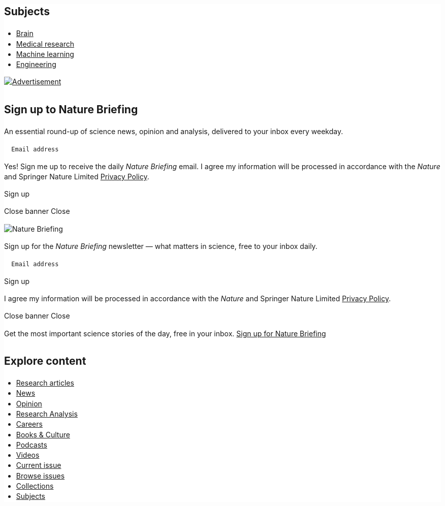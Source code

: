 
## Subjects

*   [Brain](/subjects/brain)
*   [Medical research](/subjects/medical-research)
*   [Machine learning](/subjects/machine-learning)
*   [Engineering](/subjects/engineering)

[![Advertisement](//pubads.g.doubleclick.net/gampad/ad?iu=/285/nature.com/article&sz=300x250&c=-1386690641&t=pos%3Dright%26type%3Darticle%26artid%3Dd41586-025-02589-5%26doi%3D10.1038/d41586-025-02589-5%26subjmeta%3D114,1305,166,1688,308,631,639,64,692,698%26kwrd%3DBrain,Engineering,Machine+learning,Medical+research)](//pubads.g.doubleclick.net/gampad/jump?iu=/285/nature.com/article&sz=300x250&c=-1386690641&t=pos%3Dright%26type%3Darticle%26artid%3Dd41586-025-02589-5%26doi%3D10.1038/d41586-025-02589-5%26subjmeta%3D114,1305,166,1688,308,631,639,64,692,698%26kwrd%3DBrain,Engineering,Machine+learning,Medical+research)

## Sign up to Nature Briefing

An essential round-up of science news, opinion and analysis, delivered to your inbox every weekday.

      Email address  

 Yes! Sign me up to receive the daily _Nature Briefing_ email. I agree my information will be processed in accordance with the _Nature_ and Springer Nature Limited [Privacy Policy](https://www.nature.com/info/privacy).

Sign up

Close banner Close

![Nature Briefing](/static/images/logos/nature-briefing-logo-n150-white-d81c9da3ec.svg)

Sign up for the _Nature Briefing_ newsletter — what matters in science, free to your inbox daily.

      Email address

  Sign up

 I agree my information will be processed in accordance with the _Nature_ and Springer Nature Limited [Privacy Policy](https://www.nature.com/info/privacy).

Close banner Close

Get the most important science stories of the day, free in your inbox. [Sign up for Nature Briefing](https://www.nature.com/briefing/signup/?brieferEntryPoint=MainBriefingBannerMagazine)

## Explore content

*   [Research articles](/nature/research-articles)
*   [News](/news)
*   [Opinion](/opinion)
*   [Research Analysis](/research-analysis)
*   [Careers](/careers)
*   [Books & Culture](/books-culture)
*   [Podcasts](/nature/podcasts)
*   [Videos](/nature/videos)
*   [Current issue](/nature/current-issue)
*   [Browse issues](/nature/browse-issues)
*   [Collections](/nature/collections)
*   [Subjects](/nature/browse-subjects)

